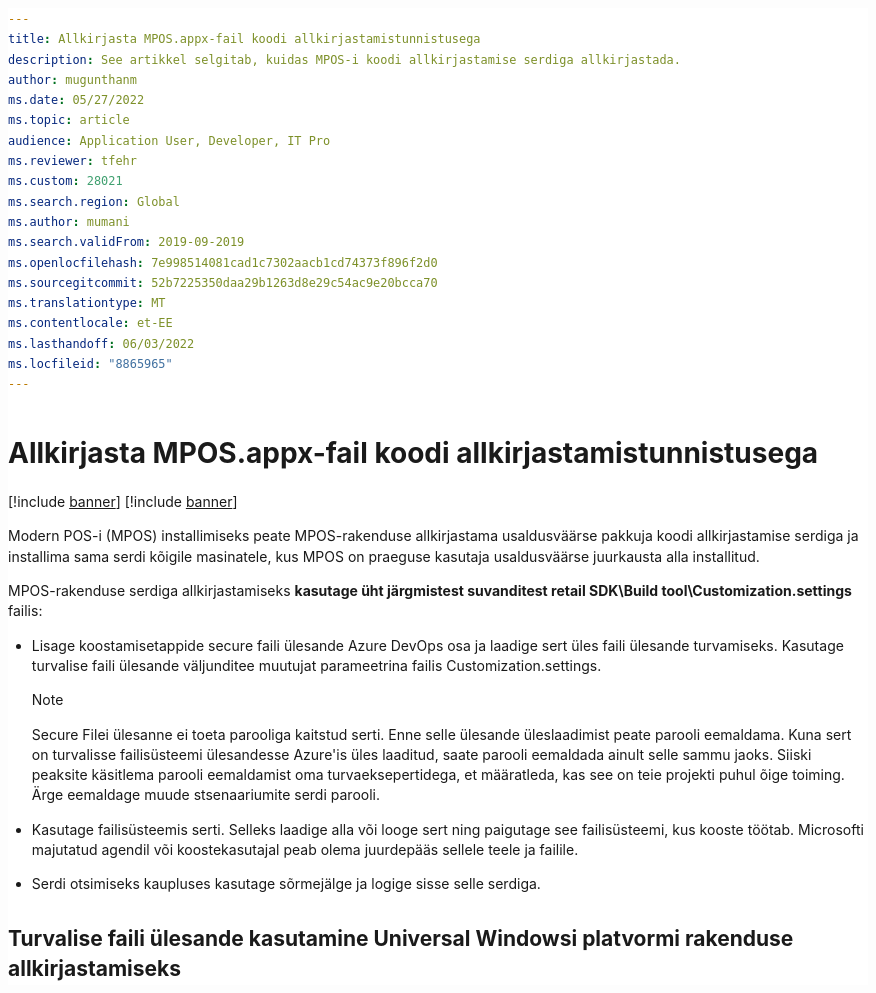 ```yaml
---
title: Allkirjasta MPOS.appx-fail koodi allkirjastamistunnistusega
description: See artikkel selgitab, kuidas MPOS-i koodi allkirjastamise serdiga allkirjastada.
author: mugunthanm
ms.date: 05/27/2022
ms.topic: article
audience: Application User, Developer, IT Pro
ms.reviewer: tfehr
ms.custom: 28021
ms.search.region: Global
ms.author: mumani
ms.search.validFrom: 2019-09-2019
ms.openlocfilehash: 7e998514081cad1c7302aacb1cd74373f896f2d0
ms.sourcegitcommit: 52b7225350daa29b1263d8e29c54ac9e20bcca70
ms.translationtype: MT
ms.contentlocale: et-EE
ms.lasthandoff: 06/03/2022
ms.locfileid: "8865965"
---
```

# <a name="sign-the-mpos-appx-file-with-a-code-signing-certificate"></a>Allkirjasta MPOS.appx-fail koodi allkirjastamistunnistusega

[!include [banner](../includes/banner.md)]
[!include [banner](../includes/preview-banner.md)]

Modern POS-i (MPOS) installimiseks peate MPOS-rakenduse allkirjastama usaldusväärse pakkuja koodi allkirjastamise serdiga ja installima sama serdi kõigile masinatele, kus MPOS on praeguse kasutaja usaldusväärse juurkausta alla installitud.

MPOS-rakenduse serdiga allkirjastamiseks **kasutage üht järgmistest suvanditest retail SDK\\Build tool\\Customization.settings** failis:

- Lisage koostamisetappide secure faili ülesande Azure DevOps osa ja laadige sert üles faili ülesande turvamiseks. Kasutage turvalise faili ülesande väljunditee muutujat parameetrina failis Customization.settings.

    > [!NOTE]
    > Secure Filei ülesanne ei toeta parooliga kaitstud serti. Enne selle ülesande üleslaadimist peate parooli eemaldama. Kuna sert on turvalisse failisüsteemi ülesandesse Azure'is üles laaditud, saate parooli eemaldada ainult selle sammu jaoks. Siiski peaksite käsitlema parooli eemaldamist oma turvaeksepertidega, et määratleda, kas see on teie projekti puhul õige toiming. Ärge eemaldage muude stsenaariumite serdi parooli.
- Kasutage failisüsteemis serti. Selleks laadige alla või looge sert ning paigutage see failisüsteemi, kus kooste töötab. Microsofti majutatud agendil või koostekasutajal peab olema juurdepääs sellele teele ja failile.
- Serdi otsimiseks kaupluses kasutage sõrmejälge ja logige sisse selle serdiga.

## <a name="use-a-secure-file-task-for-universal-windows-platform-app-signing"></a>Turvalise faili ülesande kasutamine Universal Windowsi platvormi rakenduse allkirjastamiseks
